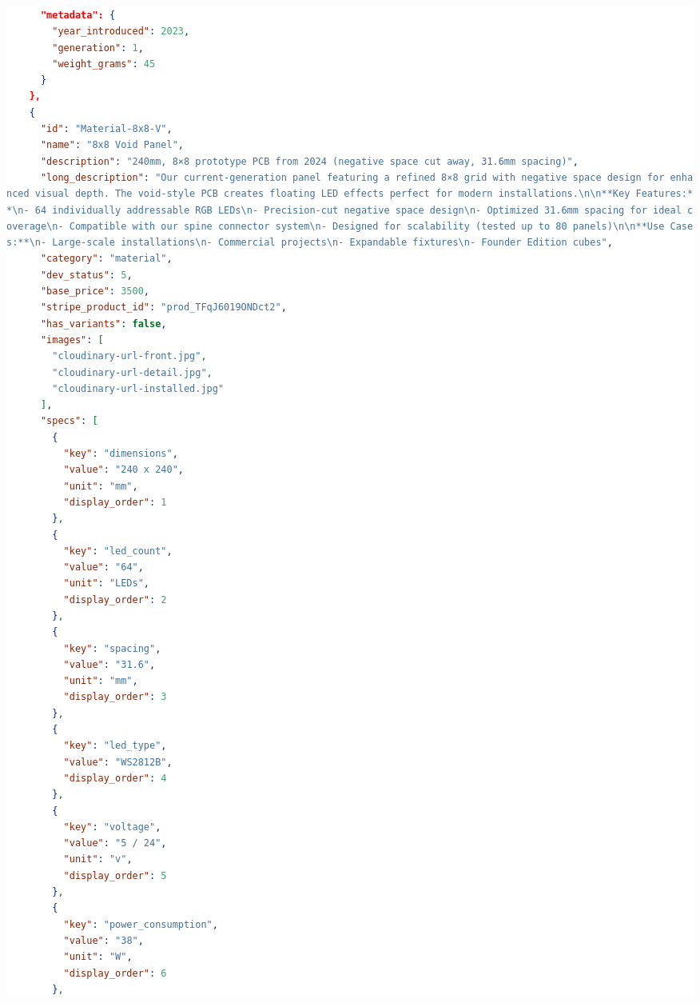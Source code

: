 ```json
      "metadata": {
        "year_introduced": 2023,
        "generation": 1,
        "weight_grams": 45
      }
    },
    {
      "id": "Material-8x8-V",
      "name": "8x8 Void Panel",
      "description": "240mm, 8×8 prototype PCB from 2024 (negative space cut away, 31.6mm spacing)",
      "long_description": "Our current-generation panel featuring a refined 8×8 grid with negative space design for enhanced visual depth. The void-style PCB creates floating LED effects perfect for modern installations.\n\n**Key Features:**\n- 64 individually addressable RGB LEDs\n- Precision-cut negative space design\n- Optimized 31.6mm spacing for ideal coverage\n- Compatible with our spine connector system\n- Designed for scalability (tested up to 80 panels)\n\n**Use Cases:**\n- Large-scale installations\n- Commercial projects\n- Expandable fixtures\n- Founder Edition cubes",
      "category": "material",
      "dev_status": 5,
      "base_price": 3500,
      "stripe_product_id": "prod_TFqJ6019ONDct2",
      "has_variants": false,
      "images": [
        "cloudinary-url-front.jpg",
        "cloudinary-url-detail.jpg",
        "cloudinary-url-installed.jpg"
      ],
      "specs": [
        {
          "key": "dimensions",
          "value": "240 x 240",
          "unit": "mm",
          "display_order": 1
        },
        {
          "key": "led_count",
          "value": "64",
          "unit": "LEDs",
          "display_order": 2
        },
        {
          "key": "spacing",
          "value": "31.6",
          "unit": "mm",
          "display_order": 3
        },
        {
          "key": "led_type",
          "value": "WS2812B",
          "display_order": 4
        },
        {
          "key": "voltage",
          "value": "5 / 24",
          "unit": "v",
          "display_order": 5
        },
        {
          "key": "power_consumption",
          "value": "38",
          "unit": "W",
          "display_order": 6
        },
```